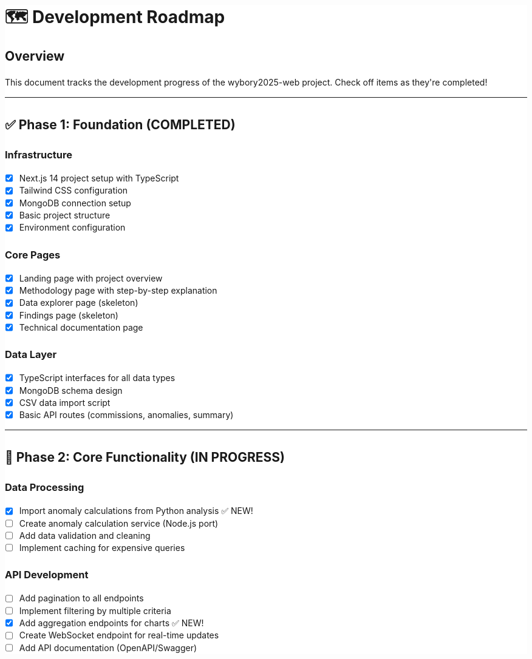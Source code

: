 # 🗺️ Development Roadmap

## Overview
This document tracks the development progress of the wybory2025-web project. Check off items as they're completed!

---

## ✅ Phase 1: Foundation (COMPLETED)

### Infrastructure
- [x] Next.js 14 project setup with TypeScript
- [x] Tailwind CSS configuration
- [x] MongoDB connection setup
- [x] Basic project structure
- [x] Environment configuration

### Core Pages
- [x] Landing page with project overview
- [x] Methodology page with step-by-step explanation
- [x] Data explorer page (skeleton)
- [x] Findings page (skeleton)
- [x] Technical documentation page

### Data Layer
- [x] TypeScript interfaces for all data types
- [x] MongoDB schema design
- [x] CSV data import script
- [x] Basic API routes (commissions, anomalies, summary)

---

## 🚧 Phase 2: Core Functionality (IN PROGRESS)

### Data Processing
- [x] Import anomaly calculations from Python analysis ✅ NEW!
- [ ] Create anomaly calculation service (Node.js port)
- [ ] Add data validation and cleaning
- [ ] Implement caching for expensive queries

### API Development
- [ ] Add pagination to all endpoints
- [ ] Implement filtering by multiple criteria
- [x] Add aggregation endpoints for charts ✅ NEW!
- [ ] Create WebSocket endpoint for real-time updates
- [ ] Add API documentation (OpenAPI/Swagger)
